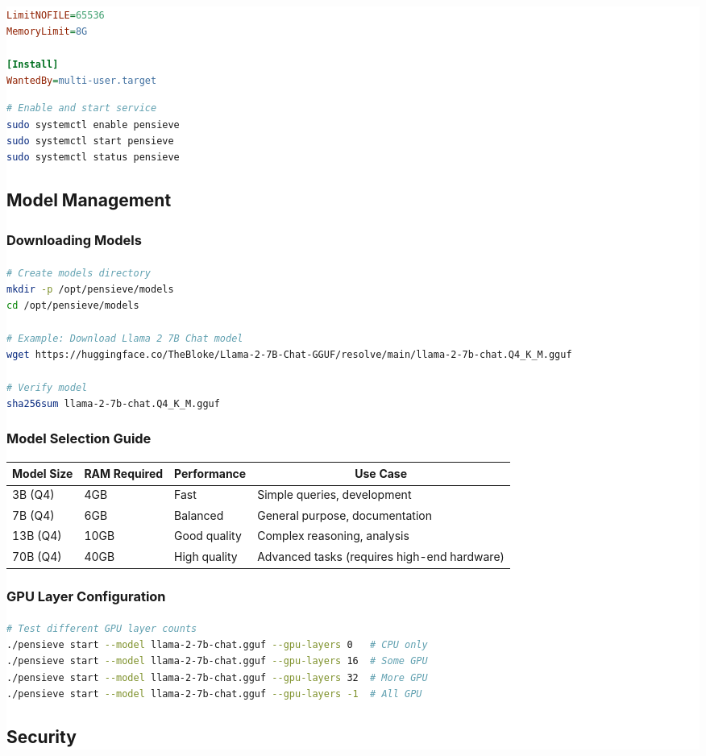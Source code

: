 ```ini
LimitNOFILE=65536
MemoryLimit=8G

[Install]
WantedBy=multi-user.target
```

```bash
# Enable and start service
sudo systemctl enable pensieve
sudo systemctl start pensieve
sudo systemctl status pensieve
```

## Model Management

### Downloading Models

```bash
# Create models directory
mkdir -p /opt/pensieve/models
cd /opt/pensieve/models

# Example: Download Llama 2 7B Chat model
wget https://huggingface.co/TheBloke/Llama-2-7B-Chat-GGUF/resolve/main/llama-2-7b-chat.Q4_K_M.gguf

# Verify model
sha256sum llama-2-7b-chat.Q4_K_M.gguf
```

### Model Selection Guide

| Model Size | RAM Required | Performance | Use Case |
|------------|--------------|-------------|----------|
| 3B (Q4) | 4GB | Fast | Simple queries, development |
| 7B (Q4) | 6GB | Balanced | General purpose, documentation |
| 13B (Q4) | 10GB | Good quality | Complex reasoning, analysis |
| 70B (Q4) | 40GB | High quality | Advanced tasks (requires high-end hardware) |

### GPU Layer Configuration

```bash
# Test different GPU layer counts
./pensieve start --model llama-2-7b-chat.gguf --gpu-layers 0   # CPU only
./pensieve start --model llama-2-7b-chat.gguf --gpu-layers 16  # Some GPU
./pensieve start --model llama-2-7b-chat.gguf --gpu-layers 32  # More GPU
./pensieve start --model llama-2-7b-chat.gguf --gpu-layers -1  # All GPU
```

## Security

